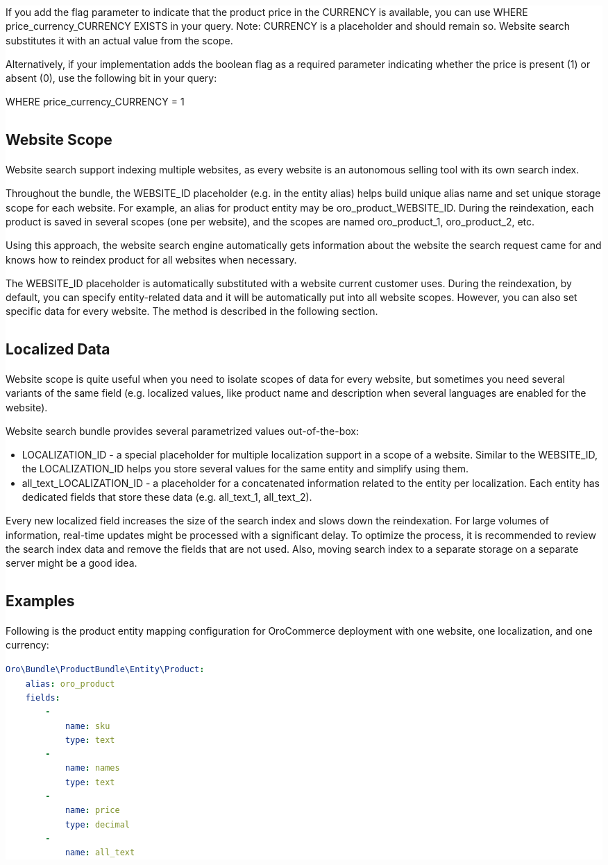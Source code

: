 If you add the flag parameter to indicate that the product price in the CURRENCY is available, you can use WHERE price_currency_CURRENCY EXISTS in your query. Note: CURRENCY is a placeholder and should remain so. Website search substitutes it with an actual value from the scope.

Alternatively, if your implementation adds the boolean flag as a required parameter indicating whether the price is present (1) or absent (0), use the following bit in your query:

WHERE price_currency_CURRENCY = 1

## Website Scope

Website search support indexing multiple websites, as every website is an autonomous selling tool with its own search index.

Throughout the bundle, the WEBSITE_ID placeholder (e.g. in the entity alias) helps build unique alias name and set unique storage scope for each website. For example, an alias for product entity may be oro_product_WEBSITE_ID. During the reindexation, each product is saved in several scopes (one per website), and the scopes are named  oro_product_1, oro_product_2, etc.

Using this approach, the website search engine automatically gets information about the website the search request came for and knows how to reindex product for all websites when necessary.

The WEBSITE_ID placeholder is automatically substituted with a website current customer uses. During the reindexation, by default, you can specify entity-related data and it will be automatically put into all website scopes. However, you can also set specific data for every website. The method is described in the following section.

## Localized Data

Website scope is quite useful when you need to isolate scopes of data for every website, but sometimes you need several variants of the same field (e.g. localized values, like product name and description when several languages are enabled for the website).

Website search bundle provides several parametrized values out-of-the-box:

* LOCALIZATION_ID - a special placeholder for multiple localization support in a scope of a website. Similar to the WEBSITE_ID, the LOCALIZATION_ID helps you store several values for the same entity and simplify using them.
* all_text_LOCALIZATION_ID - a placeholder for a concatenated information related to the entity per localization. Each entity has dedicated fields that store these data (e.g. all_text_1, all_text_2).

Every new localized field increases the size of the search index and slows down the reindexation. For large volumes of information, real-time updates might be processed with a significant delay. To optimize the process, it is recommended to review the search index data and remove the fields that are not used. Also, moving search index to a separate storage on a separate server might be a good idea.

## Examples

Following is the product entity mapping configuration for OroCommerce deployment with one website, one localization, and one currency:

```yaml
Oro\Bundle\ProductBundle\Entity\Product:
    alias: oro_product
    fields:
        -
            name: sku
            type: text
        -
            name: names
            type: text
        -
            name: price
            type: decimal
        -
            name: all_text
```